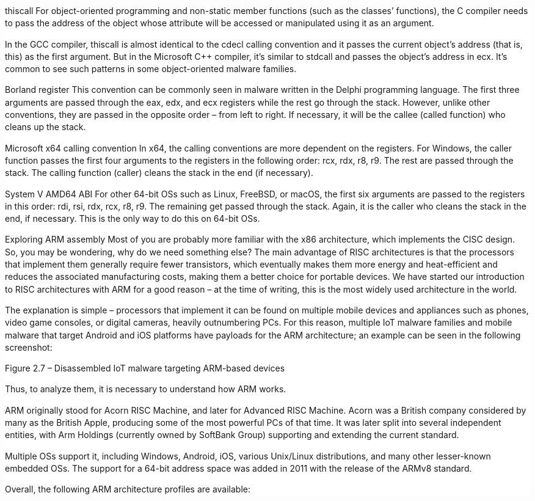 thiscall
For object-oriented programming and non-static member functions (such as the classes’ functions), the C compiler needs to pass the address of the object whose attribute will be accessed or manipulated using it as an argument.

In the GCC compiler, thiscall is almost identical to the cdecl calling convention and it passes the current object’s address (that is, this) as the first argument. But in the Microsoft C++ compiler, it’s similar to stdcall and passes the object’s address in ecx. It’s common to see such patterns in some object-oriented malware families.

Borland register
This convention can be commonly seen in malware written in the Delphi programming language. The first three arguments are passed through the eax, edx, and ecx registers while the rest go through the stack. However, unlike other conventions, they are passed in the opposite order – from left to right. If necessary, it will be the callee (called function) who cleans up the stack.

Microsoft x64 calling convention
In x64, the calling conventions are more dependent on the registers. For Windows, the caller function passes the first four arguments to the registers in the following order: rcx, rdx, r8, r9. The rest are passed through the stack. The calling function (caller) cleans the stack in the end (if necessary).

System V AMD64 ABI
For other 64-bit OSs such as Linux, FreeBSD, or macOS, the first six arguments are passed to the registers in this order: rdi, rsi, rdx, rcx, r8, r9. The remaining get passed through the stack. Again, it is the caller who cleans the stack in the end, if necessary. This is the only way to do this on 64-bit OSs.

Exploring ARM assembly
Most of you are probably more familiar with the x86 architecture, which implements the CISC design. So, you may be wondering, why do we need something else? The main advantage of RISC architectures is that the processors that implement them generally require fewer transistors, which eventually makes them more energy and heat-efficient and reduces the associated manufacturing costs, making them a better choice for portable devices. We have started our introduction to RISC architectures with ARM for a good reason – at the time of writing, this is the most widely used architecture in the world.

The explanation is simple – processors that implement it can be found on multiple mobile devices and appliances such as phones, video game consoles, or digital cameras, heavily outnumbering PCs. For this reason, multiple IoT malware families and mobile malware that target Android and iOS platforms have payloads for the ARM architecture; an example can be seen in the following screenshot:


Figure 2.7 – Disassembled IoT malware targeting ARM-based devices

Thus, to analyze them, it is necessary to understand how ARM works.

ARM originally stood for Acorn RISC Machine, and later for Advanced RISC Machine. Acorn was a British company considered by many as the British Apple, producing some of the most powerful PCs of that time. It was later split into several independent entities, with Arm Holdings (currently owned by SoftBank Group) supporting and extending the current standard.

Multiple OSs support it, including Windows, Android, iOS, various Unix/Linux distributions, and many other lesser-known embedded OSs. The support for a 64-bit address space was added in 2011 with the release of the ARMv8 standard.

Overall, the following ARM architecture profiles are available:
